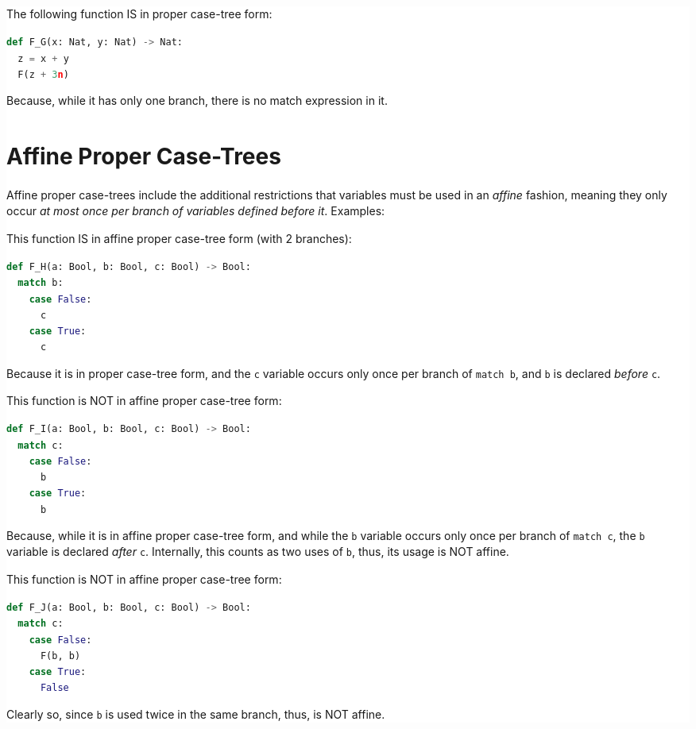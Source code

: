 The following function IS in proper case-tree form:

```python
def F_G(x: Nat, y: Nat) -> Nat:
  z = x + y
  F(z + 3n)
```

Because, while it has only one branch, there is no match expression in it.

# Affine Proper Case-Trees

Affine proper case-trees include the additional restrictions that variables must
be used in an *affine* fashion, meaning they only occur *at most once per branch
of variables defined before it*. Examples:

This function IS in affine proper case-tree form (with 2 branches):

```python
def F_H(a: Bool, b: Bool, c: Bool) -> Bool:
  match b:
    case False:
      c
    case True:
      c
```
    
Because it is in proper case-tree form, and the `c` variable occurs only once
per branch of `match b`, and `b` is declared *before* `c`.

This function is NOT in affine proper case-tree form:

```python
def F_I(a: Bool, b: Bool, c: Bool) -> Bool:
  match c:
    case False:
      b
    case True:
      b
```

Because, while it is in affine proper case-tree form, and while the `b` variable
occurs only once per branch of `match c`, the `b` variable is declared *after*
`c`. Internally, this counts as two uses of `b`, thus, its usage is NOT affine.

This function is NOT in affine proper case-tree form:

```python
def F_J(a: Bool, b: Bool, c: Bool) -> Bool:
  match c:
    case False:
      F(b, b)
    case True:
      False
```

Clearly so, since `b` is used twice in the same branch, thus, is NOT affine.
